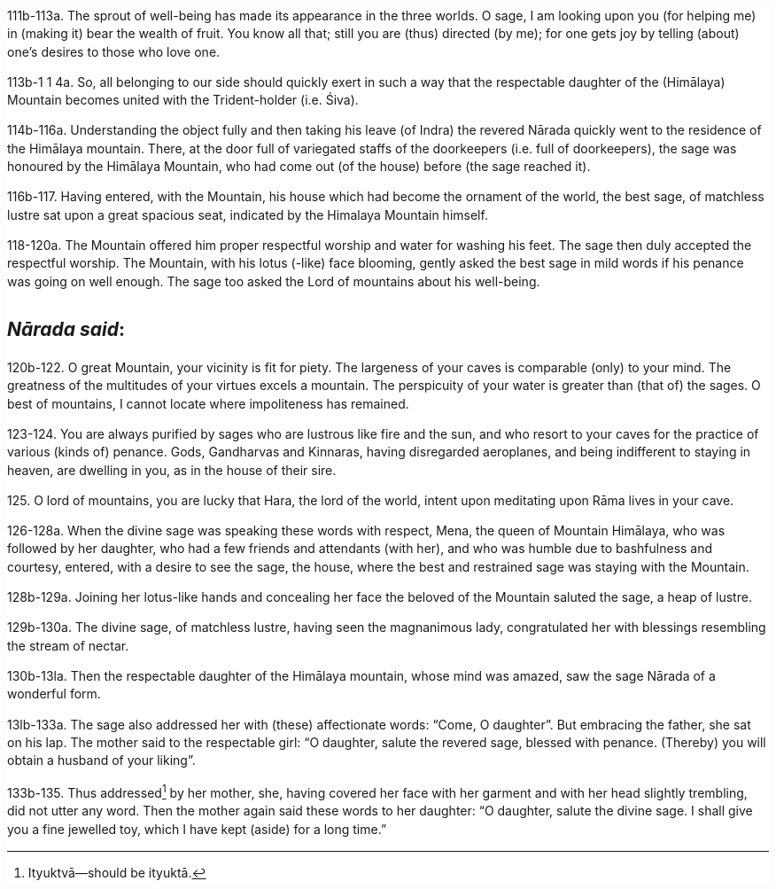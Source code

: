 111b-113a. The sprout of well-being has made its appearance in the three worlds. O sage, I am looking upon you (for helping me) in (making it) bear the wealth of fruit. You know all that; still you are (thus) directed (by me); for one gets joy by telling (about) one’s desires to those who love one.

113b-1 1 4a. So, all belonging to our side should quickly exert in such a way that the respectable daughter of the (Himālaya) Mountain becomes united with the Trident-holder (i.e. Śiva).

114b-116a. Understanding the object fully and then taking his leave (of Indra) the revered Nārada quickly went to the residence of the Himālaya mountain. There, at the door full of variegated staffs of the doorkeepers (i.e. full of doorkeepers), the sage was honoured by the Himālaya Mountain, who had come out (of the house) before (the sage reached it).

116b-117. Having entered, with the Mountain, his house which had become the ornament of the world, the best sage, of matchless lustre sat upon a great spacious seat, indicated by the Himalaya Mountain himself.

118-120a. The Mountain offered him proper respectful worship and water for washing his feet. The sage then duly accepted the respectful worship. The Mountain, with his lotus (-like) face blooming, gently asked the best sage in mild words if his penance was going on well enough. The sage too asked the Lord of mountains about his well-being.

## *Nārada said*:

120b-122. O great Mountain, your vicinity is fit for piety. The largeness of your caves is comparable (only) to your mind. The greatness of the multitudes of your virtues excels a mountain. The perspicuity of your water is greater than (that of) the sages. O best of mountains, I cannot locate where impoliteness has remained.

123-124. You are always purified by sages who are lustrous like fire and the sun, and who resort to your caves for the practice of various (kinds of) penance. Gods, Gandharvas and Kinnaras, having disregarded aeroplanes, and being indifferent to staying in heaven, are dwelling in you, as in the house of their sire.

125\. O lord of mountains, you are lucky that Hara, the lord of the world, intent upon meditating upon Rāma lives in your cave.

126-128a. When the divine sage was speaking these words with respect, Mena, the queen of Mountain Himālaya, who was followed by her daughter, who had a few friends and attendants (with her), and who was humble due to bashfulness and courtesy, entered, with a desire to see the sage, the house, where the best and restrained sage was staying with the Mountain.

128b-129a. Joining her lotus-like hands and concealing her face the beloved of the Mountain saluted the sage, a heap of lustre.

129b-130a. The divine sage, of matchless lustre, having seen the magnanimous lady, congratulated her with blessings resembling the stream of nectar.

130b-13la. Then the respectable daughter of the Himālaya mountain, whose mind was amazed, saw the sage Nārada of a wonderful form.

13lb-133a. The sage also addressed her with (these) affectionate words: “Come, O daughter”. But embracing the father, she sat on his lap. The mother said to the respectable girl: “O daughter, salute the revered sage, blessed with penance. (Thereby) you will obtain a husband of your liking”.

133b-135. Thus addressed[^2] by her mother, she, having covered her face with her garment and with her head slightly trembling, did not utter any word. Then the mother again said these words to her daughter: “O daughter, salute the divine sage. I shall give you a fine jewelled toy, which I have kept (aside) for a long time.”


[^1]:  Guhāraṇi—mother of Guha or Kārttikeya; i.e. Pārvatī.
[^2]:  Ityuktvā—should be ityuktā.
[^3]:  Some such verses are not quite intelligible.
[^4]:  Pañcaśara—God oflove. His five flowery arrows are: aravinda (a lotus), aśoka, cūta (mango-blossom), navamallikā (jasmine flower), nilotpala (a blue lotus).
[^5]:  paryāyapara: the expression is not very clear.
[^6]:  padārthāni-the gender is wrong here.
[^7]:  japya—in whose honour prayers are muttered.
[^8]:  Vīrāsana—also called ‘paryaṅka’: sitting on the hams. It is a posture practised by ascetics in meditation.
[^9]:  Brāhmamuhūrta—the last watch of the night i.e. the early part of the day.
[^10]:  Bhaganetrahā—See 33.156 above.
[^11]:  Vv 494ff are not properly worded.